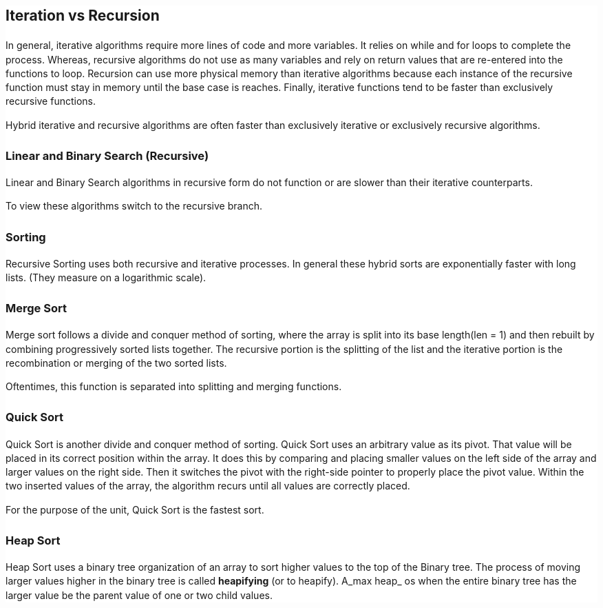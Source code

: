 ## Iteration vs Recursion

In general, iterative algorithms require more lines of code and more variables. It relies on while and for loops to
complete the process. Whereas, recursive algorithms do not use as many variables and rely on return values that are
re-entered into the functions to loop. Recursion can use more physical memory than iterative algorithms because each
instance of the recursive function must stay in memory until the base case is reaches. Finally, iterative functions tend
to be faster than exclusively recursive functions.

Hybrid iterative and recursive algorithms are often faster than exclusively iterative or exclusively recursive
algorithms.

### Linear and Binary Search (Recursive)

Linear and Binary Search algorithms in recursive form do not function or are slower than their iterative counterparts.

To view these algorithms switch to the recursive branch.

### Sorting

Recursive Sorting uses both recursive and iterative processes. In general these hybrid sorts are exponentially faster
with long lists. (They measure on a logarithmic scale).

### Merge Sort

Merge sort follows a divide and conquer method of sorting, where the array is split into its base length(len = 1) and
then rebuilt by combining progressively sorted lists together. The recursive portion is the splitting of the list and
the iterative portion is the recombination or merging of the two sorted lists.

Oftentimes, this function is separated into splitting and merging functions.

### Quick Sort 
Quick Sort is another divide and conquer method of sorting. Quick Sort uses an arbitrary value as its pivot. That value will be placed in its correct position within the array. It does this by comparing and placing smaller values on the left side of the array and larger values on the right side. Then it switches the pivot with the right-side pointer to properly place the pivot value. Within the two inserted values of the array, the algorithm recurs until all values are correctly placed.

For the purpose of the unit, Quick Sort is the fastest sort.

### Heap Sort 
Heap Sort uses a binary tree organization of an array to sort higher values to the top of the Binary tree. The process of moving larger values higher in the binary tree is called **heapifying** (or to heapify). A_max heap_ os when the entire binary tree has the larger value be the parent value of one or two child values.

